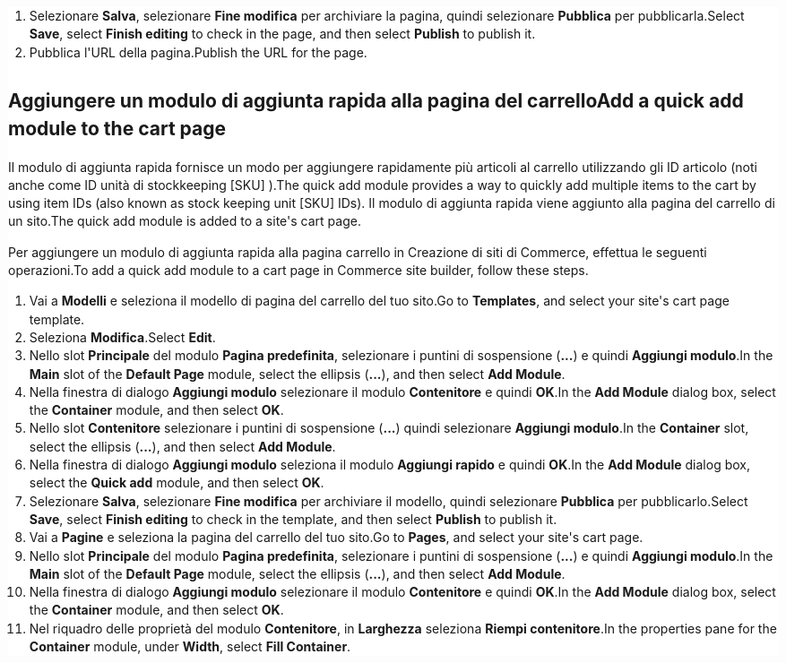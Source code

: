 1. <span data-ttu-id="fff43-374">Selezionare **Salva**, selezionare **Fine modifica** per archiviare la pagina, quindi selezionare **Pubblica** per pubblicarla.</span><span class="sxs-lookup"><span data-stu-id="fff43-374">Select **Save**, select **Finish editing** to check in the page, and then select **Publish** to publish it.</span></span>
1. <span data-ttu-id="fff43-375">Pubblica l'URL della pagina.</span><span class="sxs-lookup"><span data-stu-id="fff43-375">Publish the URL for the page.</span></span>

## <a name="add-a-quick-add-module-to-the-cart-page"></a><span data-ttu-id="fff43-376">Aggiungere un modulo di aggiunta rapida alla pagina del carrello</span><span class="sxs-lookup"><span data-stu-id="fff43-376">Add a quick add module to the cart page</span></span>

<span data-ttu-id="fff43-377">Il modulo di aggiunta rapida fornisce un modo per aggiungere rapidamente più articoli al carrello utilizzando gli ID articolo (noti anche come ID unità di stockkeeping \[SKU\] ).</span><span class="sxs-lookup"><span data-stu-id="fff43-377">The quick add module provides a way to quickly add multiple items to the cart by using item IDs (also known as stock keeping unit \[SKU\] IDs).</span></span> <span data-ttu-id="fff43-378">Il modulo di aggiunta rapida viene aggiunto alla pagina del carrello di un sito.</span><span class="sxs-lookup"><span data-stu-id="fff43-378">The quick add module is added to a site's cart page.</span></span>

<span data-ttu-id="fff43-379">Per aggiungere un modulo di aggiunta rapida alla pagina carrello in Creazione di siti di Commerce, effettua le seguenti operazioni.</span><span class="sxs-lookup"><span data-stu-id="fff43-379">To add a quick add module to a cart page in Commerce site builder, follow these steps.</span></span>

1. <span data-ttu-id="fff43-380">Vai a **Modelli** e seleziona il modello di pagina del carrello del tuo sito.</span><span class="sxs-lookup"><span data-stu-id="fff43-380">Go to **Templates**, and select your site's cart page template.</span></span>
1. <span data-ttu-id="fff43-381">Seleziona **Modifica**.</span><span class="sxs-lookup"><span data-stu-id="fff43-381">Select **Edit**.</span></span>
1. <span data-ttu-id="fff43-382">Nello slot **Principale** del modulo **Pagina predefinita**, selezionare i puntini di sospensione (**...**) e quindi **Aggiungi modulo**.</span><span class="sxs-lookup"><span data-stu-id="fff43-382">In the **Main** slot of the **Default Page** module, select the ellipsis (**...**), and then select **Add Module**.</span></span>
1. <span data-ttu-id="fff43-383">Nella finestra di dialogo **Aggiungi modulo** selezionare il modulo **Contenitore** e quindi **OK**.</span><span class="sxs-lookup"><span data-stu-id="fff43-383">In the **Add Module** dialog box, select the **Container** module, and then select **OK**.</span></span>
1. <span data-ttu-id="fff43-384">Nello slot **Contenitore** selezionare i puntini di sospensione (**...**) quindi selezionare **Aggiungi modulo**.</span><span class="sxs-lookup"><span data-stu-id="fff43-384">In the **Container** slot, select the ellipsis (**...**), and then select **Add Module**.</span></span>
1. <span data-ttu-id="fff43-385">Nella finestra di dialogo **Aggiungi modulo** seleziona il modulo **Aggiungi rapido** e quindi **OK**.</span><span class="sxs-lookup"><span data-stu-id="fff43-385">In the **Add Module** dialog box, select the **Quick add** module, and then select **OK**.</span></span>
1. <span data-ttu-id="fff43-386">Selezionare **Salva**, selezionare **Fine modifica** per archiviare il modello, quindi selezionare **Pubblica** per pubblicarlo.</span><span class="sxs-lookup"><span data-stu-id="fff43-386">Select **Save**, select **Finish editing** to check in the template, and then select **Publish** to publish it.</span></span>
1. <span data-ttu-id="fff43-387">Vai a **Pagine** e seleziona la pagina del carrello del tuo sito.</span><span class="sxs-lookup"><span data-stu-id="fff43-387">Go to **Pages**, and select your site's cart page.</span></span>
1. <span data-ttu-id="fff43-388">Nello slot **Principale** del modulo **Pagina predefinita**, selezionare i puntini di sospensione (**...**) e quindi **Aggiungi modulo**.</span><span class="sxs-lookup"><span data-stu-id="fff43-388">In the **Main** slot of the **Default Page** module, select the ellipsis (**...**), and then select **Add Module**.</span></span>
1. <span data-ttu-id="fff43-389">Nella finestra di dialogo **Aggiungi modulo** selezionare il modulo **Contenitore** e quindi **OK**.</span><span class="sxs-lookup"><span data-stu-id="fff43-389">In the **Add Module** dialog box, select the **Container** module, and then select **OK**.</span></span>
1. <span data-ttu-id="fff43-390">Nel riquadro delle proprietà del modulo **Contenitore**, in **Larghezza** seleziona **Riempi contenitore**.</span><span class="sxs-lookup"><span data-stu-id="fff43-390">In the  properties pane for the **Container** module, under **Width**, select **Fill Container**.</span></span>